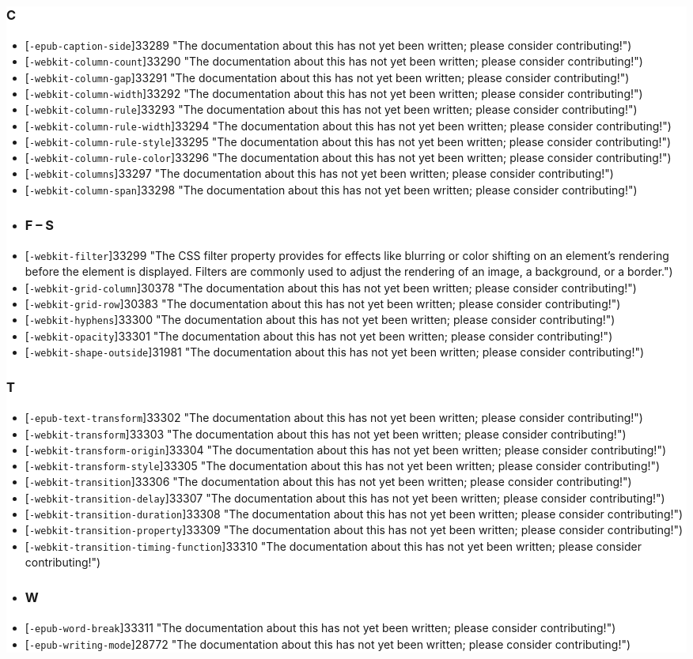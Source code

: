 ### C<a name="C"></a>

* [`-epub-caption-side`]33289 "The documentation about this has not yet been written; please consider contributing!")
* [`-webkit-column-count`]33290 "The documentation about this has not yet been written; please consider contributing!")
* [`-webkit-column-gap`]33291 "The documentation about this has not yet been written; please consider contributing!")
* [`-webkit-column-width`]33292 "The documentation about this has not yet been written; please consider contributing!")
* [`-webkit-column-rule`]33293 "The documentation about this has not yet been written; please consider contributing!")
* [`-webkit-column-rule-width`]33294 "The documentation about this has not yet been written; please consider contributing!")
* [`-webkit-column-rule-style`]33295 "The documentation about this has not yet been written; please consider contributing!")
* [`-webkit-column-rule-color`]33296 "The documentation about this has not yet been written; please consider contributing!")
* [`-webkit-columns`]33297 "The documentation about this has not yet been written; please consider contributing!")
* [`-webkit-column-span`]33298 "The documentation about this has not yet been written; please consider contributing!")
* ### F – S<a name="F_–_S"></a>
* [`-webkit-filter`]33299 "The CSS filter property provides for effects like blurring or color shifting on an element’s rendering before the element is displayed. Filters are commonly used to adjust the rendering of an image, a background, or a border.")
* [`-webkit-grid-column`]30378 "The documentation about this has not yet been written; please consider contributing!")
* [`-webkit-grid-row`]30383 "The documentation about this has not yet been written; please consider contributing!")
* [`-webkit-hyphens`]33300 "The documentation about this has not yet been written; please consider contributing!")
* [`-webkit-opacity`]33301 "The documentation about this has not yet been written; please consider contributing!")
* [`-webkit-shape-outside`]31981 "The documentation about this has not yet been written; please consider contributing!")

### T<a name="T_2"></a>

* [`-epub-text-transform`]33302 "The documentation about this has not yet been written; please consider contributing!")
* [`-webkit-transform`]33303 "The documentation about this has not yet been written; please consider contributing!")
* [`-webkit-transform-origin`]33304 "The documentation about this has not yet been written; please consider contributing!")
* [`-webkit-transform-style`]33305 "The documentation about this has not yet been written; please consider contributing!")
* [`-webkit-transition`]33306 "The documentation about this has not yet been written; please consider contributing!")
* [`-webkit-transition-delay`]33307 "The documentation about this has not yet been written; please consider contributing!")
* [`-webkit-transition-duration`]33308 "The documentation about this has not yet been written; please consider contributing!")
* [`-webkit-transition-property`]33309 "The documentation about this has not yet been written; please consider contributing!")
* [`-webkit-transition-timing-function`]33310 "The documentation about this has not yet been written; please consider contributing!")
* ### W<a name="W"></a>
* [`-epub-word-break`]33311 "The documentation about this has not yet been written; please consider contributing!")
* [`-epub-writing-mode`]28772 "The documentation about this has not yet been written; please consider contributing!")
